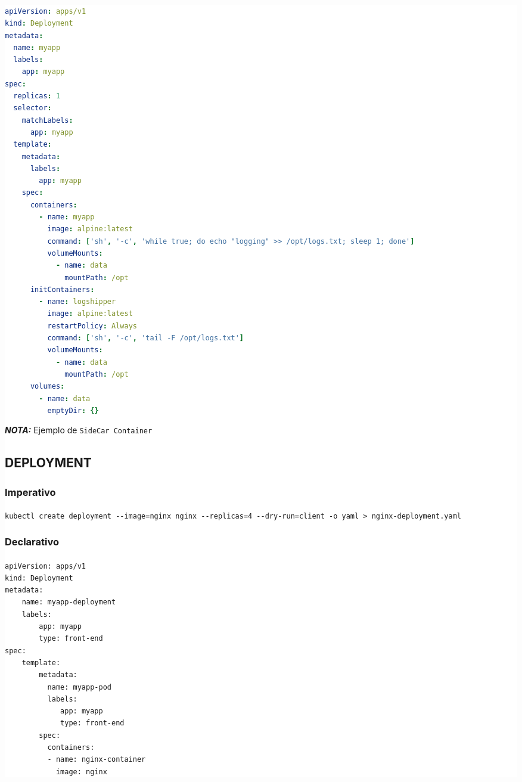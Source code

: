 ```yaml
apiVersion: apps/v1
kind: Deployment
metadata:
  name: myapp
  labels:
    app: myapp
spec:
  replicas: 1
  selector:
    matchLabels:
      app: myapp
  template:
    metadata:
      labels:
        app: myapp
    spec:
      containers:
        - name: myapp
          image: alpine:latest
          command: ['sh', '-c', 'while true; do echo "logging" >> /opt/logs.txt; sleep 1; done']
          volumeMounts:
            - name: data
              mountPath: /opt
      initContainers:
        - name: logshipper
          image: alpine:latest
          restartPolicy: Always
          command: ['sh', '-c', 'tail -F /opt/logs.txt']
          volumeMounts:
            - name: data
              mountPath: /opt
      volumes:
        - name: data
          emptyDir: {}
```
**_NOTA:_** Ejemplo de `SideCar Container`
## DEPLOYMENT
### Imperativo
`kubectl create deployment --image=nginx nginx --replicas=4 --dry-run=client -o yaml > nginx-deployment.yaml`

### Declarativo
```bash
apiVersion: apps/v1
kind: Deployment
metadata:
    name: myapp-deployment
    labels:
        app: myapp
        type: front-end    
spec:
    template:
        metadata:
          name: myapp-pod
          labels:
             app: myapp
             type: front-end    
        spec:
          containers:
          - name: nginx-container
            image: nginx
```